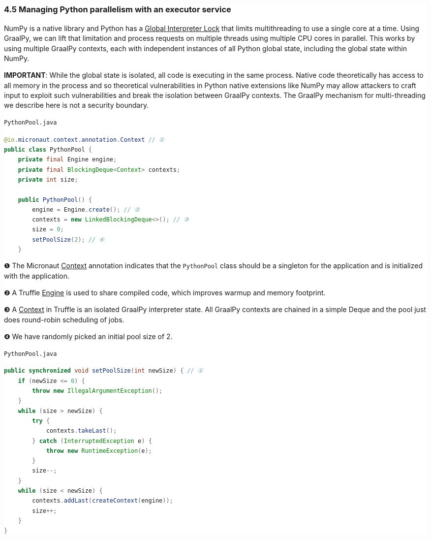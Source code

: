 
### 4.5 Managing Python parallelism with an executor service

NumPy is a native library and Python has a [Global Interpreter Lock](https://wiki.python.org/moin/GlobalInterpreterLock) that limits multithreading to use a single core at a time.
Using GraalPy, we can lift that limitation and process requests on multiple threads using multiple CPU cores in parallel.
This works by using multiple GraalPy contexts, each with independent instances of all Python global state, including the global state within NumPy.

**IMPORTANT**: While the global state is isolated, all code is executing in the same process.
Native code theoretically has access to all memory in the process and so theoretical vulnerabilities in Python native extensions like NumPy may allow attackers to craft input to exploit such vulnerabilities and break the isolation between GraalPy contexts.
The GraalPy mechanism for multi-threading we describe here is not a security boundary.

`PythonPool.java`
```java
@io.micronaut.context.annotation.Context // ①
public class PythonPool {
    private final Engine engine;
    private final BlockingDeque<Context> contexts;
    private int size;

    public PythonPool() {
        engine = Engine.create(); // ②
        contexts = new LinkedBlockingDeque<>(); // ③
        size = 0;
        setPoolSize(2); // ④
    }
```

❶ The Micronaut [Context](https://docs.micronaut.io/latest/api/io/micronaut/context/annotation/Context) annotation indicates that the `PythonPool` class should be a singleton for the application and is initialized with the application.

❷ A Truffle [Engine](https://www.graalvm.org/truffle/javadoc/org/graalvm/polyglot/Engine.html) is used to share compiled code, which improves warmup and memory footprint.

❸ A [Context](https://www.graalvm.org/truffle/javadoc/org/graalvm/polyglot/Context.html) in Truffle is an isolated GraalPy interpreter state.
All GraalPy contexts are chained in a simple Deque and the pool just does round-robin scheduling of jobs.

❹ We have randomly picked an initial pool size of 2.

`PythonPool.java`
```java
public synchronized void setPoolSize(int newSize) { // ①
    if (newSize <= 0) {
        throw new IllegalArgumentException();
    }
    while (size > newSize) {
        try {
            contexts.takeLast();
        } catch (InterruptedException e) {
            throw new RuntimeException(e);
        }
        size--;
    }
    while (size < newSize) {
        contexts.addLast(createContext(engine));
        size++;
    }
}

```